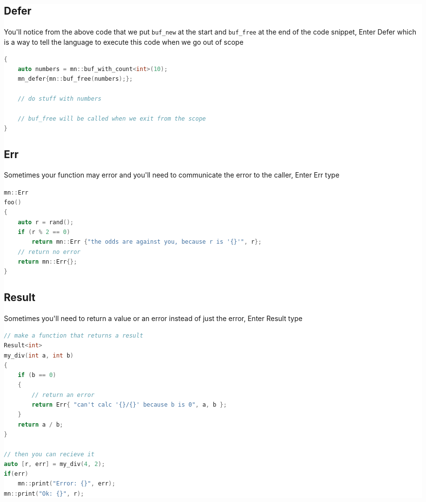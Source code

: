 ## Defer

You'll notice from the above code that we put `buf_new` at the start and `buf_free` at the end of the code snippet, Enter Defer which is a way to tell the language to execute this code when we go out of scope

```C++
{
    auto numbers = mn::buf_with_count<int>(10);
    mn_defer{mn::buf_free(numbers);};

    // do stuff with numbers
    
    // buf_free will be called when we exit from the scope
}
```

## Err

Sometimes your function may error and you'll need to communicate the error to the caller, Enter Err type

```C++
mn::Err
foo()
{
    auto r = rand();
    if (r % 2 == 0)
        return mn::Err {"the odds are against you, because r is '{}'", r};
    // return no error
    return mn::Err{};
}
```

## Result

Sometimes you'll need to return a value or an error instead of just the error, Enter Result type

```C++
// make a function that returns a result
Result<int>
my_div(int a, int b)
{
	if (b == 0)
    {
        // return an error 
		return Err{ "can't calc '{}/{}' because b is 0", a, b };
    }
	return a / b;
}

// then you can recieve it
auto [r, err] = my_div(4, 2);
if(err)
    mn::print("Error: {}", err);
mn::print("Ok: {}", r);
```
